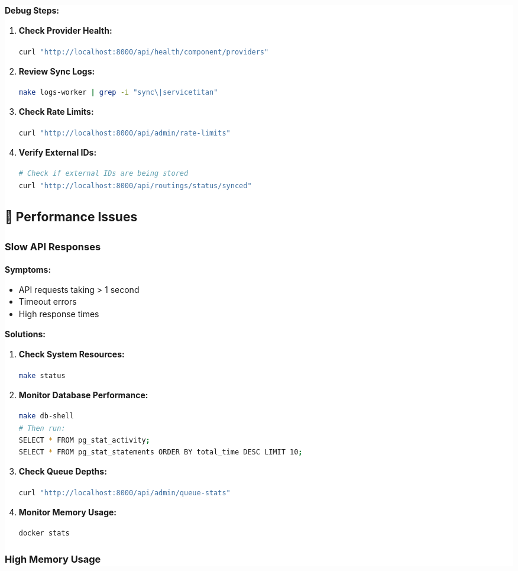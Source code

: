 **Debug Steps:**

1. **Check Provider Health:**
   ```bash
   curl "http://localhost:8000/api/health/component/providers"
   ```

2. **Review Sync Logs:**
   ```bash
   make logs-worker | grep -i "sync\|servicetitan"
   ```

3. **Check Rate Limits:**
   ```bash
   curl "http://localhost:8000/api/admin/rate-limits"
   ```

4. **Verify External IDs:**
   ```bash
   # Check if external IDs are being stored
   curl "http://localhost:8000/api/routings/status/synced"
   ```

## 🚀 Performance Issues

### Slow API Responses

**Symptoms:**
- API requests taking > 1 second
- Timeout errors
- High response times

**Solutions:**

1. **Check System Resources:**
   ```bash
   make status
   ```

2. **Monitor Database Performance:**
   ```bash
   make db-shell
   # Then run:
   SELECT * FROM pg_stat_activity;
   SELECT * FROM pg_stat_statements ORDER BY total_time DESC LIMIT 10;
   ```

3. **Check Queue Depths:**
   ```bash
   curl "http://localhost:8000/api/admin/queue-stats"
   ```

4. **Monitor Memory Usage:**
   ```bash
   docker stats
   ```

### High Memory Usage
